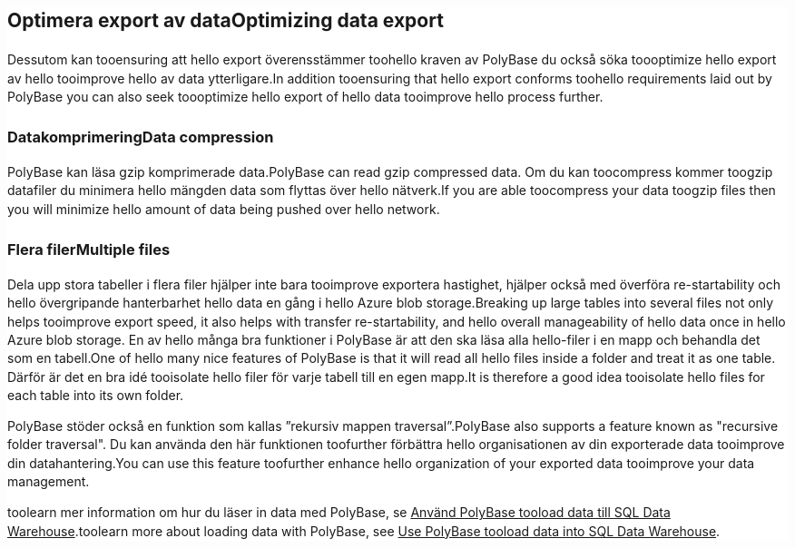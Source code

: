 ## <a name="optimizing-data-export"></a><span data-ttu-id="afc8f-225">Optimera export av data</span><span class="sxs-lookup"><span data-stu-id="afc8f-225">Optimizing data export</span></span>
<span data-ttu-id="afc8f-226">Dessutom kan tooensuring att hello export överensstämmer toohello kraven av PolyBase du också söka toooptimize hello export av hello tooimprove hello av data ytterligare.</span><span class="sxs-lookup"><span data-stu-id="afc8f-226">In addition tooensuring that hello export conforms toohello requirements laid out by PolyBase you can also seek toooptimize hello export of hello data tooimprove hello process further.</span></span>



### <a name="data-compression"></a><span data-ttu-id="afc8f-227">Datakomprimering</span><span class="sxs-lookup"><span data-stu-id="afc8f-227">Data compression</span></span>
<span data-ttu-id="afc8f-228">PolyBase kan läsa gzip komprimerade data.</span><span class="sxs-lookup"><span data-stu-id="afc8f-228">PolyBase can read gzip compressed data.</span></span> <span data-ttu-id="afc8f-229">Om du kan toocompress kommer toogzip datafiler du minimera hello mängden data som flyttas över hello nätverk.</span><span class="sxs-lookup"><span data-stu-id="afc8f-229">If you are able toocompress your data toogzip files then you will minimize hello amount of data being pushed over hello network.</span></span>

### <a name="multiple-files"></a><span data-ttu-id="afc8f-230">Flera filer</span><span class="sxs-lookup"><span data-stu-id="afc8f-230">Multiple files</span></span>
<span data-ttu-id="afc8f-231">Dela upp stora tabeller i flera filer hjälper inte bara tooimprove exportera hastighet, hjälper också med överföra re-startability och hello övergripande hanterbarhet hello data en gång i hello Azure blob storage.</span><span class="sxs-lookup"><span data-stu-id="afc8f-231">Breaking up large tables into several files not only helps tooimprove export speed, it also helps with transfer re-startability, and hello overall manageability of hello data once in hello Azure blob storage.</span></span> <span data-ttu-id="afc8f-232">En av hello många bra funktioner i PolyBase är att den ska läsa alla hello-filer i en mapp och behandla det som en tabell.</span><span class="sxs-lookup"><span data-stu-id="afc8f-232">One of hello many nice features of PolyBase is that it will read all hello files inside a folder and treat it as one table.</span></span> <span data-ttu-id="afc8f-233">Därför är det en bra idé tooisolate hello filer för varje tabell till en egen mapp.</span><span class="sxs-lookup"><span data-stu-id="afc8f-233">It is therefore a good idea tooisolate hello files for each table into its own folder.</span></span>

<span data-ttu-id="afc8f-234">PolyBase stöder också en funktion som kallas ”rekursiv mappen traversal”.</span><span class="sxs-lookup"><span data-stu-id="afc8f-234">PolyBase also supports a feature known as "recursive folder traversal".</span></span> <span data-ttu-id="afc8f-235">Du kan använda den här funktionen toofurther förbättra hello organisationen av din exporterade data tooimprove din datahantering.</span><span class="sxs-lookup"><span data-stu-id="afc8f-235">You can use this feature toofurther enhance hello organization of your exported data tooimprove your data management.</span></span>

<span data-ttu-id="afc8f-236">toolearn mer information om hur du läser in data med PolyBase, se [Använd PolyBase tooload data till SQL Data Warehouse][Use PolyBase tooload data into SQL Data Warehouse].</span><span class="sxs-lookup"><span data-stu-id="afc8f-236">toolearn more about loading data with PolyBase, see [Use PolyBase tooload data into SQL Data Warehouse][Use PolyBase tooload data into SQL Data Warehouse].</span></span>


[ADF Copy]: ../data-factory/data-factory-data-movement-activities.md 
[ADF samples]: ../data-factory/data-factory-samples.md
[ADF Copy examples]: ../data-factory/data-factory-copy-activity-tutorial-using-visual-studio.md
[development overview]: sql-data-warehouse-overview-develop.md
[Migrate your solution tooSQL Data Warehouse]: sql-data-warehouse-overview-migrate.md
[SQL Data Warehouse development overview]: sql-data-warehouse-overview-develop.md
[Use bcp tooload data into SQL Data Warehouse]: sql-data-warehouse-load-with-bcp.md
[Use PolyBase tooload data into SQL Data Warehouse]: sql-data-warehouse-get-started-load-with-polybase.md
[Azure Data Factory]: http://azure.microsoft.com/services/data-factory/
[ExpressRoute]: http://azure.microsoft.com/services/expressroute/
[ExpressRoute documentation]: http://azure.microsoft.com/documentation/services/expressroute/
[production version]: http://aka.ms/downloadazcopy/
[preview version]: http://aka.ms/downloadazcopypr/
[ADO.NET destination adapter]: https://msdn.microsoft.com/library/bb934041.aspx
[SSIS documentation]: https://msdn.microsoft.com/library/ms141026.aspx